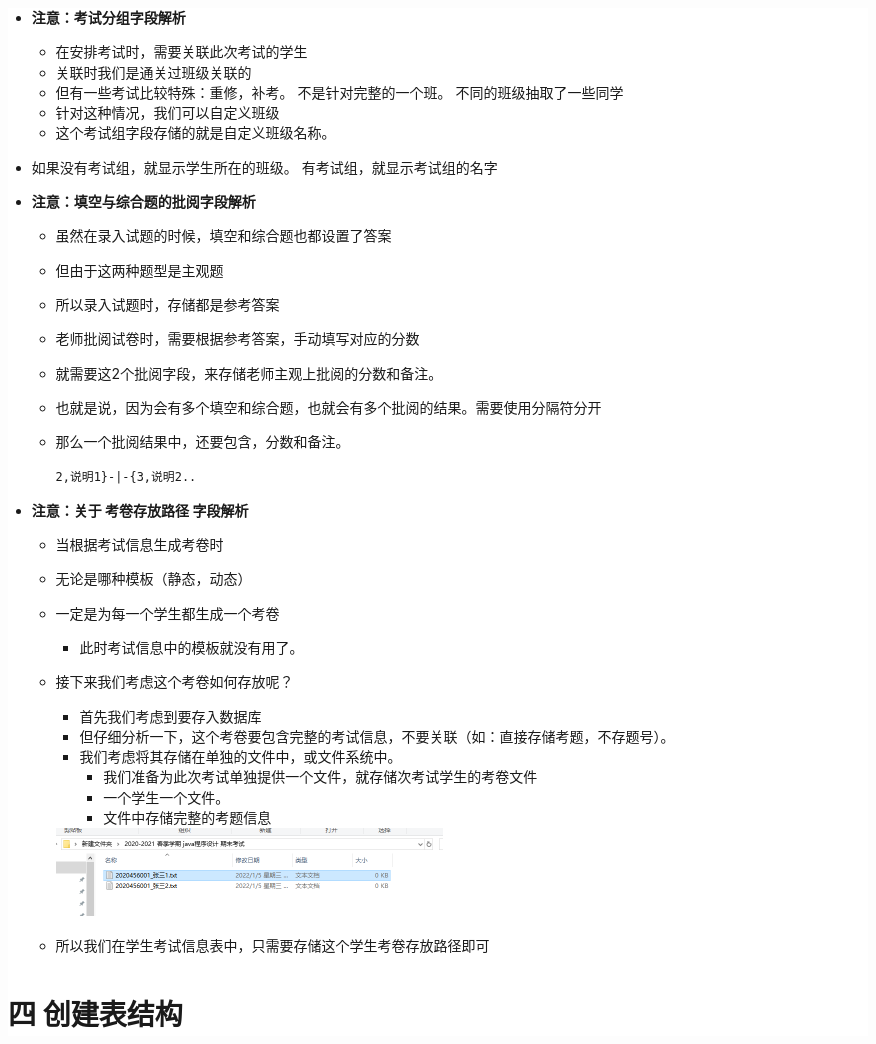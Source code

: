 * **注意：考试分组字段解析**
  
  * 在安排考试时，需要关联此次考试的学生
  * 关联时我们是通关过班级关联的
  * 但有一些考试比较特殊：重修，补考。 不是针对完整的一个班。 不同的班级抽取了一些同学
  * 针对这种情况，我们可以自定义班级
  * 这个考试组字段存储的就是自定义班级名称。
* 如果没有考试组，就显示学生所在的班级。 有考试组，就显示考试组的名字
  
* **注意：填空与综合题的批阅字段解析**

  * 虽然在录入试题的时候，填空和综合题也都设置了答案

  * 但由于这两种题型是主观题

  * 所以录入试题时，存储都是参考答案

  * 老师批阅试卷时，需要根据参考答案，手动填写对应的分数

  * 就需要这2个批阅字段，来存储老师主观上批阅的分数和备注。

  * 也就是说，因为会有多个填空和综合题，也就会有多个批阅的结果。需要使用分隔符分开

  * 那么一个批阅结果中，还要包含，分数和备注。

    `2,说明1}-|-{3,说明2..` 

* **注意：关于 考卷存放路径 字段解析**

  * 当根据考试信息生成考卷时

  * 无论是哪种模板（静态，动态）

  * 一定是为每一个学生都生成一个考卷

    * 此时考试信息中的模板就没有用了。

  * 接下来我们考虑这个考卷如何存放呢？

    * 首先我们考虑到要存入数据库
    * 但仔细分析一下，这个考卷要包含完整的考试信息，不要关联（如：直接存储考题，不存题号）。
    * 我们考虑将其存储在单独的文件中，或文件系统中。
      * 我们准备为此次考试单独提供一个文件，就存储次考试学生的考卷文件
      * 一个学生一个文件。
      * 文件中存储完整的考题信息

    <img src="images/04.png" style="zoom:50%;" />

  * 所以我们在学生考试信息表中，只需要存储这个学生考卷存放路径即可

# 四 创建表结构
